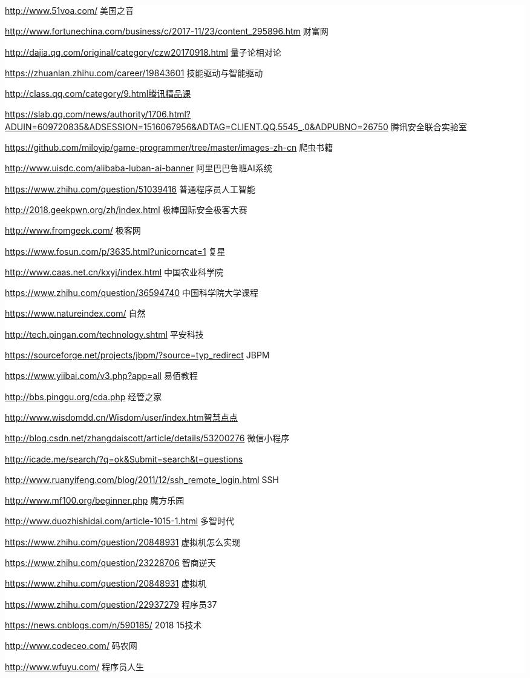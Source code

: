 http://www.51voa.com/ 美国之音

http://www.fortunechina.com/business/c/2017-11/23/content_295896.htm 财富网

http://dajia.qq.com/original/category/czw20170918.html 量子论相对论

https://zhuanlan.zhihu.com/career/19843601 技能驱动与智能驱动

http://class.qq.com/category/9.html腾讯精品课

https://slab.qq.com/news/authority/1706.html?ADUIN=609720835&ADSESSION=1516067956&ADTAG=CLIENT.QQ.5545_.0&ADPUBNO=26750 腾讯安全联合实验室

https://github.com/miloyip/game-programmer/tree/master/images-zh-cn 爬虫书籍

http://www.uisdc.com/alibaba-luban-ai-banner 阿里巴巴鲁班AI系统

https://www.zhihu.com/question/51039416 普通程序员人工智能

http://2018.geekpwn.org/zh/index.html 极棒国际安全极客大赛

http://www.fromgeek.com/ 极客网

https://www.fosun.com/p/3635.html?unicorncat=1 复星

http://www.caas.net.cn/kxyj/index.html 中国农业科学院

https://www.zhihu.com/question/36594740 中国科学院大学课程

https://www.natureindex.com/ 自然

http://tech.pingan.com/technology.shtml 平安科技

https://sourceforge.net/projects/jbpm/?source=typ_redirect JBPM

https://www.yiibai.com/v3.php?app=all 易佰教程

http://bbs.pinggu.org/cda.php 经管之家

http://www.wisdomdd.cn/Wisdom/user/index.htm智慧点点

http://blog.csdn.net/zhangdaiscott/article/details/53200276 微信小程序

http://icade.me/search/?q=ok&Submit=search&t=questions

http://www.ruanyifeng.com/blog/2011/12/ssh_remote_login.html SSH

http://www.mf100.org/beginner.php 魔方乐园

http://www.duozhishidai.com/article-1015-1.html 多智时代

https://www.zhihu.com/question/20848931 虚拟机怎么实现

https://www.zhihu.com/question/23228706 智商逆天

https://www.zhihu.com/question/20848931 虚拟机

https://www.zhihu.com/question/22937279 程序员37

https://news.cnblogs.com/n/590185/ 2018 15技术

http://www.codeceo.com/ 码农网

http://www.wfuyu.com/ 程序员人生
